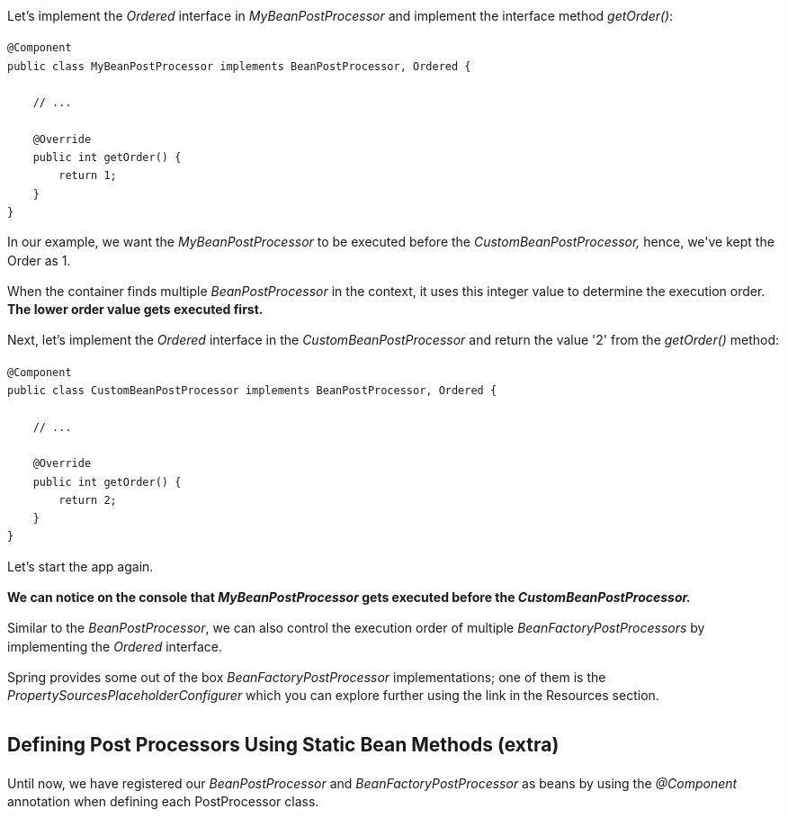 Let’s implement the _Ordered_ interface in _MyBeanPostProcessor_ and implement the interface method _getOrder()_:

```
@Component
public class MyBeanPostProcessor implements BeanPostProcessor, Ordered {

    // ...

    @Override
    public int getOrder() {
        return 1;
    }
}
```

In our example, we want the _MyBeanPostProcessor_ to be executed before the _CustomBeanPostProcessor,_ hence, we've kept the Order as 1.

When the container finds multiple _BeanPostProcessor_ in the context, it uses this integer value to determine the execution order. **The lower order value gets executed first.**

Next, let’s implement the _Ordered_ interface in the _CustomBeanPostProcessor_ and return the value '2' from the _getOrder()_ method:

```
@Component
public class CustomBeanPostProcessor implements BeanPostProcessor, Ordered {

    // ...

    @Override
    public int getOrder() {
        return 2;
    }
}
```

Let’s start the app again.

**We can notice on the console that _MyBeanPostProcessor_ gets executed before the _CustomBeanPostProcessor._**

Similar to the _BeanPostProcessor_, we can also control the execution order of multiple _BeanFactoryPostProcessors_ by implementing the _Ordered_ interface.

Spring provides some out of the box _BeanFactoryPostProcessor_ implementations; one of them is the _PropertySourcesPlaceholderConfigurer_ which you can explore further using the link in the Resources section.

## Defining Post Processors Using Static Bean Methods (extra)

Until now, we have registered our _BeanPostProcessor_ and _BeanFactoryPostProcessor_ as beans by using the _@Component_ annotation when defining each PostProcessor class.

